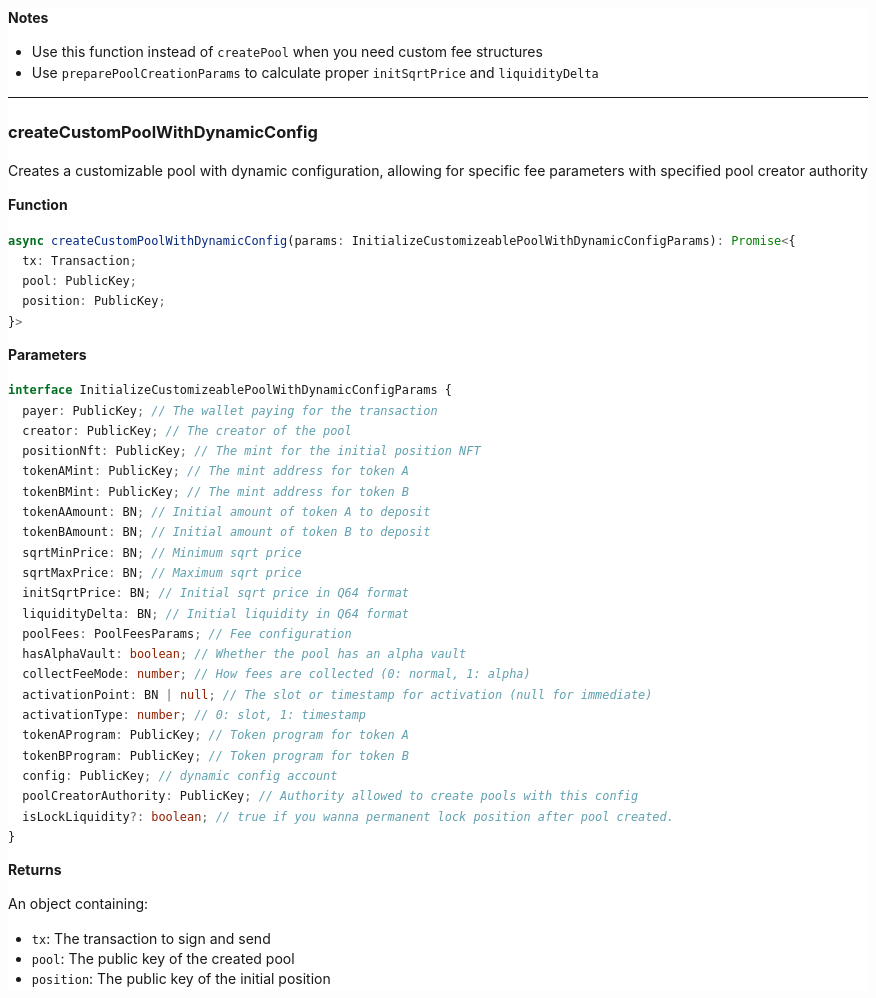 **Notes**

- Use this function instead of `createPool` when you need custom fee structures
- Use `preparePoolCreationParams` to calculate proper `initSqrtPrice` and `liquidityDelta`

---

### createCustomPoolWithDynamicConfig

Creates a customizable pool with dynamic configuration, allowing for specific fee parameters with specified pool creator authority

**Function**

```typescript
async createCustomPoolWithDynamicConfig(params: InitializeCustomizeablePoolWithDynamicConfigParams): Promise<{
  tx: Transaction;
  pool: PublicKey;
  position: PublicKey;
}>
```

**Parameters**

```typescript
interface InitializeCustomizeablePoolWithDynamicConfigParams {
  payer: PublicKey; // The wallet paying for the transaction
  creator: PublicKey; // The creator of the pool
  positionNft: PublicKey; // The mint for the initial position NFT
  tokenAMint: PublicKey; // The mint address for token A
  tokenBMint: PublicKey; // The mint address for token B
  tokenAAmount: BN; // Initial amount of token A to deposit
  tokenBAmount: BN; // Initial amount of token B to deposit
  sqrtMinPrice: BN; // Minimum sqrt price
  sqrtMaxPrice: BN; // Maximum sqrt price
  initSqrtPrice: BN; // Initial sqrt price in Q64 format
  liquidityDelta: BN; // Initial liquidity in Q64 format
  poolFees: PoolFeesParams; // Fee configuration
  hasAlphaVault: boolean; // Whether the pool has an alpha vault
  collectFeeMode: number; // How fees are collected (0: normal, 1: alpha)
  activationPoint: BN | null; // The slot or timestamp for activation (null for immediate)
  activationType: number; // 0: slot, 1: timestamp
  tokenAProgram: PublicKey; // Token program for token A
  tokenBProgram: PublicKey; // Token program for token B
  config: PublicKey; // dynamic config account
  poolCreatorAuthority: PublicKey; // Authority allowed to create pools with this config
  isLockLiquidity?: boolean; // true if you wanna permanent lock position after pool created.
}
```

**Returns**

An object containing:

- `tx`: The transaction to sign and send
- `pool`: The public key of the created pool
- `position`: The public key of the initial position
